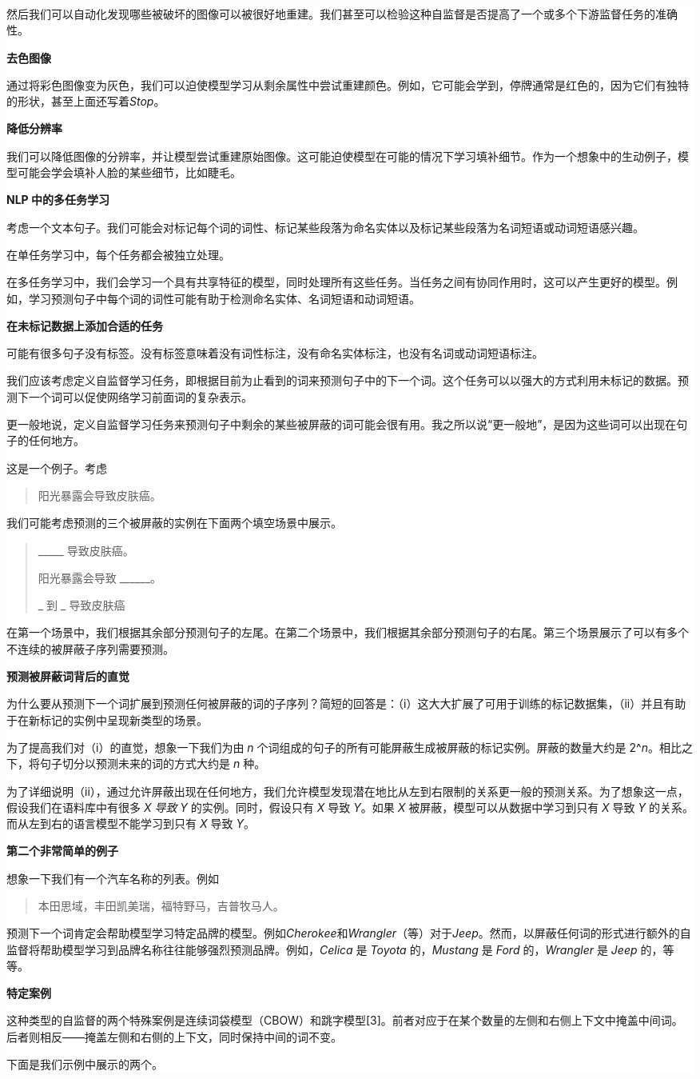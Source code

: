 然后我们可以自动化发现哪些被破坏的图像可以被很好地重建。我们甚至可以检验这种自监督是否提高了一个或多个下游监督任务的准确性。

**去色图像**

通过将彩色图像变为灰色，我们可以迫使模型学习从剩余属性中尝试重建颜色。例如，它可能会学到，停牌通常是红色的，因为它们有独特的形状，甚至上面还写着*Stop*。

**降低分辨率**

我们可以降低图像的分辨率，并让模型尝试重建原始图像。这可能迫使模型在可能的情况下学习填补细节。作为一个想象中的生动例子，模型可能会学会填补人脸的某些细节，比如睫毛。

**NLP 中的多任务学习**

考虑一个文本句子。我们可能会对标记每个词的词性、标记某些段落为命名实体以及标记某些段落为名词短语或动词短语感兴趣。

在单任务学习中，每个任务都会被独立处理。

在多任务学习中，我们会学习一个具有共享特征的模型，同时处理所有这些任务。当任务之间有协同作用时，这可以产生更好的模型。例如，学习预测句子中每个词的词性可能有助于检测命名实体、名词短语和动词短语。

**在未标记数据上添加合适的任务**

可能有很多句子没有标签。没有标签意味着没有词性标注，没有命名实体标注，也没有名词或动词短语标注。

我们应该考虑定义自监督学习任务，即根据目前为止看到的词来预测句子中的下一个词。这个任务可以以强大的方式利用未标记的数据。预测下一个词可以促使网络学习前面词的复杂表示。

更一般地说，定义自监督学习任务来预测句子中剩余的某些被屏蔽的词可能会很有用。我之所以说“更一般地”，是因为这些词可以出现在句子的任何地方。

这是一个例子。考虑

> 阳光暴露会导致皮肤癌。

我们可能考虑预测的三个被屏蔽的实例在下面两个填空场景中展示。

> _____ 导致皮肤癌。
> 
> 阳光暴露会导致 ______。
> 
> _ 到 _ 导致皮肤癌

在第一个场景中，我们根据其余部分预测句子的左尾。在第二个场景中，我们根据其余部分预测句子的右尾。第三个场景展示了可以有多个不连续的被屏蔽子序列需要预测。

**预测被屏蔽词背后的直觉**

为什么要从预测下一个词扩展到预测任何被屏蔽的词的子序列？简短的回答是：（i）这大大扩展了可用于训练的标记数据集，（ii）并且有助于在新标记的实例中呈现新类型的场景。

为了提高我们对（i）的直觉，想象一下我们为由 *n* 个词组成的句子的所有可能屏蔽生成被屏蔽的标记实例。屏蔽的数量大约是 2^*n*。相比之下，将句子切分以预测未来的词的方式大约是 *n* 种。

为了详细说明（ii），通过允许屏蔽出现在任何地方，我们允许模型发现潜在地比从左到右限制的关系更一般的预测关系。为了想象这一点，假设我们在语料库中有很多 *X 导致 Y* 的实例。同时，假设只有 *X* 导致 *Y*。如果 *X* 被屏蔽，模型可以从数据中学习到只有 *X* 导致 *Y* 的关系。而从左到右的语言模型不能学习到只有 *X* 导致 *Y*。

**第二个非常简单的例子**

想象一下我们有一个汽车名称的列表。例如

> 本田思域，丰田凯美瑞，福特野马，吉普牧马人。

预测下一个词肯定会帮助模型学习特定品牌的模型。例如*Cherokee*和*Wrangler*（等）对于*Jeep*。然而，以屏蔽任何词的形式进行额外的自监督将帮助模型学习到品牌名称往往能够强烈预测品牌。例如，*Celica* 是 *Toyota* 的，*Mustang* 是 *Ford* 的，*Wrangler* 是 *Jeep* 的，等等。

**特定案例**

这种类型的自监督的两个特殊案例是连续词袋模型（CBOW）和跳字模型[3]。前者对应于在某个数量的左侧和右侧上下文中掩盖中间词。后者则相反——掩盖左侧和右侧的上下文，同时保持中间的词不变。

下面是我们示例中展示的两个。
